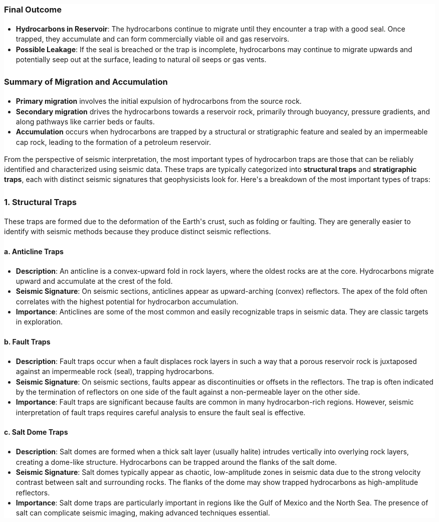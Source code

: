 ### **Final Outcome**
- **Hydrocarbons in Reservoir**: The hydrocarbons continue to migrate until they encounter a trap with a good seal. Once trapped, they accumulate and can form commercially viable oil and gas reservoirs.
- **Possible Leakage**: If the seal is breached or the trap is incomplete, hydrocarbons may continue to migrate upwards and potentially seep out at the surface, leading to natural oil seeps or gas vents.

### **Summary of Migration and Accumulation**
- **Primary migration** involves the initial expulsion of hydrocarbons from the source rock.
- **Secondary migration** drives the hydrocarbons towards a reservoir rock, primarily through buoyancy, pressure gradients, and along pathways like carrier beds or faults.
- **Accumulation** occurs when hydrocarbons are trapped by a structural or stratigraphic feature and sealed by an impermeable cap rock, leading to the formation of a petroleum reservoir.


From the perspective of seismic interpretation, the most important types of hydrocarbon traps are those that can be reliably identified and characterized using seismic data. These traps are typically categorized into **structural traps** and **stratigraphic traps**, each with distinct seismic signatures that geophysicists look for. Here's a breakdown of the most important types of traps:

### **1. Structural Traps**
These traps are formed due to the deformation of the Earth's crust, such as folding or faulting. They are generally easier to identify with seismic methods because they produce distinct seismic reflections.

#### **a. Anticline Traps**
   - **Description**: An anticline is a convex-upward fold in rock layers, where the oldest rocks are at the core. Hydrocarbons migrate upward and accumulate at the crest of the fold.
   - **Seismic Signature**: On seismic sections, anticlines appear as upward-arching (convex) reflectors. The apex of the fold often correlates with the highest potential for hydrocarbon accumulation.
   - **Importance**: Anticlines are some of the most common and easily recognizable traps in seismic data. They are classic targets in exploration.

#### **b. Fault Traps**
   - **Description**: Fault traps occur when a fault displaces rock layers in such a way that a porous reservoir rock is juxtaposed against an impermeable rock (seal), trapping hydrocarbons.
   - **Seismic Signature**: On seismic sections, faults appear as discontinuities or offsets in the reflectors. The trap is often indicated by the termination of reflectors on one side of the fault against a non-permeable layer on the other side.
   - **Importance**: Fault traps are significant because faults are common in many hydrocarbon-rich regions. However, seismic interpretation of fault traps requires careful analysis to ensure the fault seal is effective.

#### **c. Salt Dome Traps**
   - **Description**: Salt domes are formed when a thick salt layer (usually halite) intrudes vertically into overlying rock layers, creating a dome-like structure. Hydrocarbons can be trapped around the flanks of the salt dome.
   - **Seismic Signature**: Salt domes typically appear as chaotic, low-amplitude zones in seismic data due to the strong velocity contrast between salt and surrounding rocks. The flanks of the dome may show trapped hydrocarbons as high-amplitude reflectors.
   - **Importance**: Salt dome traps are particularly important in regions like the Gulf of Mexico and the North Sea. The presence of salt can complicate seismic imaging, making advanced techniques essential.
